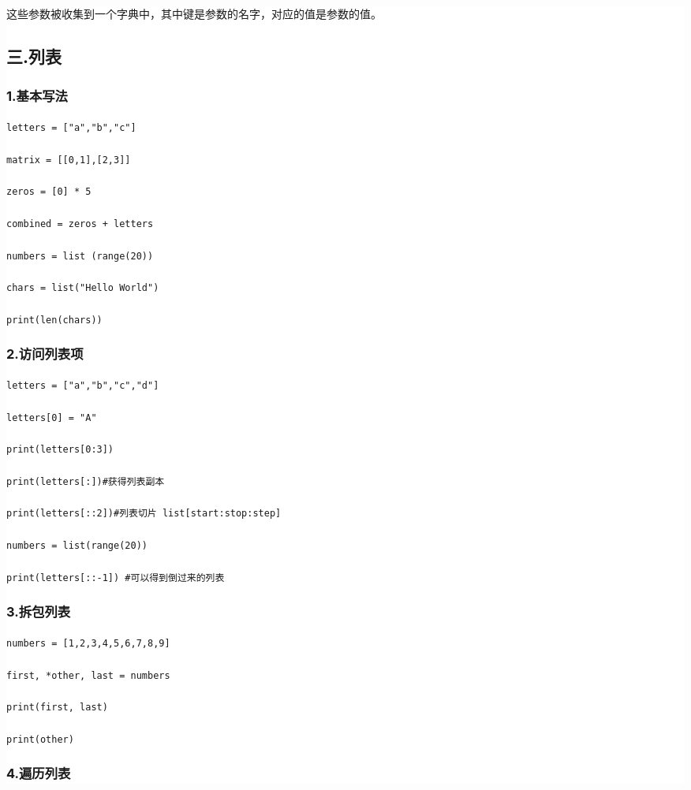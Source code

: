 这些参数被收集到一个字典中，其中键是参数的名字，对应的值是参数的值。

## 三.列表

### 1.基本写法

```
letters = ["a","b","c"]

matrix = [[0,1],[2,3]]

zeros = [0] * 5

combined = zeros + letters

numbers = list (range(20))

chars = list("Hello World")

print(len(chars))
```

### 2.访问列表项

```
letters = ["a","b","c","d"]

letters[0] = "A"

print(letters[0:3])

print(letters[:])#获得列表副本

print(letters[::2])#列表切片 list[start:stop:step]

numbers = list(range(20))

print(letters[::-1]) #可以得到倒过来的列表
```

### 3.拆包列表

```
numbers = [1,2,3,4,5,6,7,8,9]

first, *other, last = numbers

print(first, last)

print(other)
```

### 4.遍历列表
